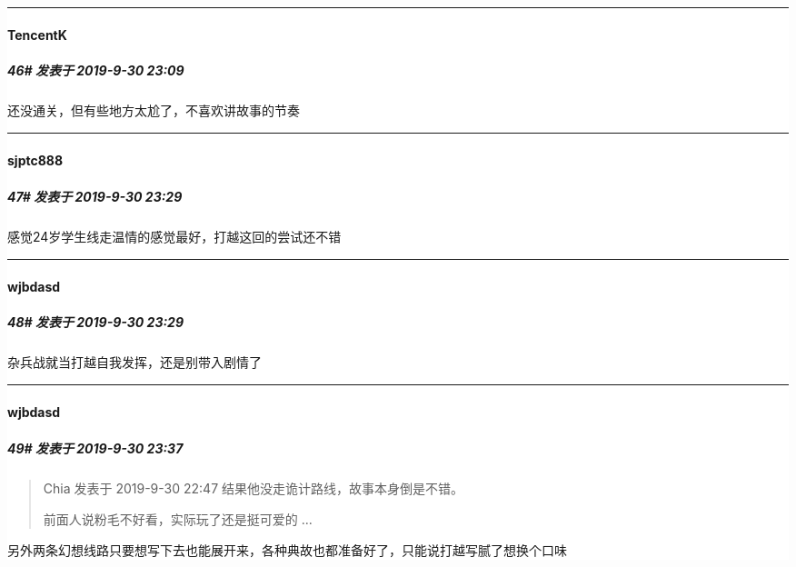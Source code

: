 





-----

####  TencentK  
##### 46#       发表于 2019-9-30 23:09




还没通关，但有些地方太尬了，不喜欢讲故事的节奏







-----

####  sjptc888  
##### 47#       发表于 2019-9-30 23:29




感觉24岁学生线走温情的感觉最好，打越这回的尝试还不错







-----

####  wjbdasd  
##### 48#       发表于 2019-9-30 23:29




杂兵战就当打越自我发挥，还是别带入剧情了







-----

####  wjbdasd  
##### 49#       发表于 2019-9-30 23:37



<blockquote>Chia 发表于 2019-9-30 22:47
结果他没走诡计路线，故事本身倒是不错。


前面人说粉毛不好看，实际玩了还是挺可爱的 ...</blockquote>
另外两条幻想线路只要想写下去也能展开来，各种典故也都准备好了，只能说打越写腻了想换个口味


